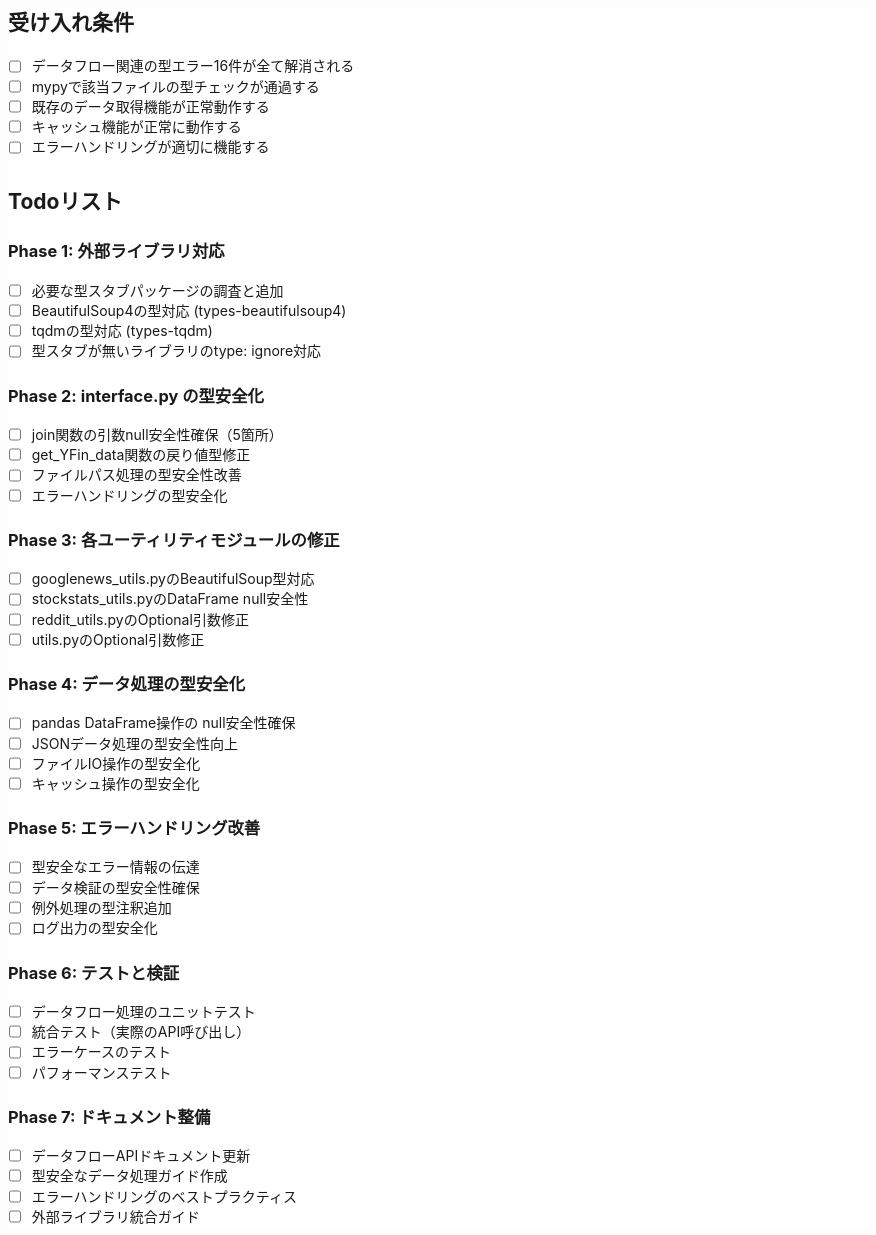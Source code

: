## 受け入れ条件

- [ ] データフロー関連の型エラー16件が全て解消される
- [ ] mypyで該当ファイルの型チェックが通過する
- [ ] 既存のデータ取得機能が正常動作する
- [ ] キャッシュ機能が正常に動作する
- [ ] エラーハンドリングが適切に機能する

## Todoリスト

### Phase 1: 外部ライブラリ対応
- [ ] 必要な型スタブパッケージの調査と追加
- [ ] BeautifulSoup4の型対応 (types-beautifulsoup4)
- [ ] tqdmの型対応 (types-tqdm)  
- [ ] 型スタブが無いライブラリのtype: ignore対応

### Phase 2: interface.py の型安全化
- [ ] join関数の引数null安全性確保（5箇所）
- [ ] get_YFin_data関数の戻り値型修正
- [ ] ファイルパス処理の型安全性改善
- [ ] エラーハンドリングの型安全化

### Phase 3: 各ユーティリティモジュールの修正
- [ ] googlenews_utils.pyのBeautifulSoup型対応
- [ ] stockstats_utils.pyのDataFrame null安全性
- [ ] reddit_utils.pyのOptional引数修正
- [ ] utils.pyのOptional引数修正

### Phase 4: データ処理の型安全化
- [ ] pandas DataFrame操作の null安全性確保
- [ ] JSONデータ処理の型安全性向上
- [ ] ファイルIO操作の型安全化
- [ ] キャッシュ操作の型安全化

### Phase 5: エラーハンドリング改善
- [ ] 型安全なエラー情報の伝達
- [ ] データ検証の型安全性確保
- [ ] 例外処理の型注釈追加
- [ ] ログ出力の型安全化

### Phase 6: テストと検証
- [ ] データフロー処理のユニットテスト
- [ ] 統合テスト（実際のAPI呼び出し）
- [ ] エラーケースのテスト
- [ ] パフォーマンステスト

### Phase 7: ドキュメント整備
- [ ] データフローAPIドキュメント更新
- [ ] 型安全なデータ処理ガイド作成
- [ ] エラーハンドリングのベストプラクティス
- [ ] 外部ライブラリ統合ガイド
